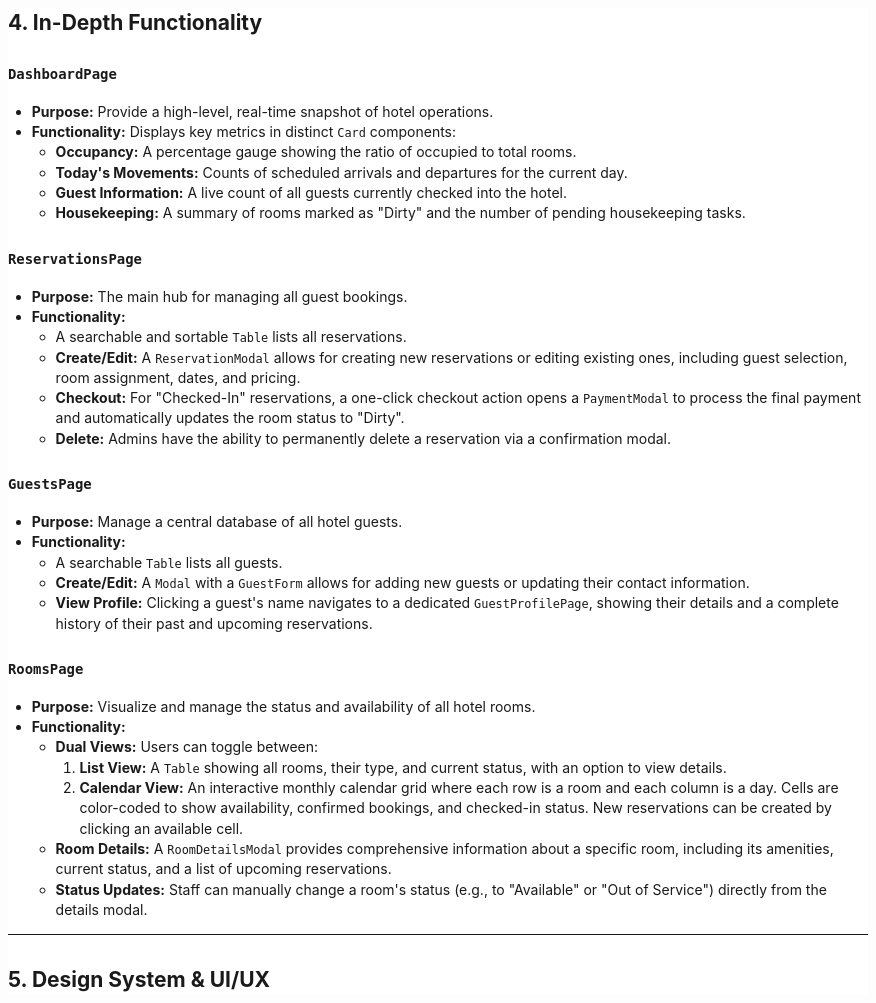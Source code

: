 
## 4. In-Depth Functionality

### `DashboardPage`
- **Purpose:** Provide a high-level, real-time snapshot of hotel operations.
- **Functionality:** Displays key metrics in distinct `Card` components:
    - **Occupancy:** A percentage gauge showing the ratio of occupied to total rooms.
    - **Today's Movements:** Counts of scheduled arrivals and departures for the current day.
    - **Guest Information:** A live count of all guests currently checked into the hotel.
    - **Housekeeping:** A summary of rooms marked as "Dirty" and the number of pending housekeeping tasks.

### `ReservationsPage`
- **Purpose:** The main hub for managing all guest bookings.
- **Functionality:**
    - A searchable and sortable `Table` lists all reservations.
    - **Create/Edit:** A `ReservationModal` allows for creating new reservations or editing existing ones, including guest selection, room assignment, dates, and pricing.
    - **Checkout:** For "Checked-In" reservations, a one-click checkout action opens a `PaymentModal` to process the final payment and automatically updates the room status to "Dirty".
    - **Delete:** Admins have the ability to permanently delete a reservation via a confirmation modal.

### `GuestsPage`
- **Purpose:** Manage a central database of all hotel guests.
- **Functionality:**
    - A searchable `Table` lists all guests.
    - **Create/Edit:** A `Modal` with a `GuestForm` allows for adding new guests or updating their contact information.
    - **View Profile:** Clicking a guest's name navigates to a dedicated `GuestProfilePage`, showing their details and a complete history of their past and upcoming reservations.

### `RoomsPage`
- **Purpose:** Visualize and manage the status and availability of all hotel rooms.
- **Functionality:**
    - **Dual Views:** Users can toggle between:
        1.  **List View:** A `Table` showing all rooms, their type, and current status, with an option to view details.
        2.  **Calendar View:** An interactive monthly calendar grid where each row is a room and each column is a day. Cells are color-coded to show availability, confirmed bookings, and checked-in status. New reservations can be created by clicking an available cell.
    - **Room Details:** A `RoomDetailsModal` provides comprehensive information about a specific room, including its amenities, current status, and a list of upcoming reservations.
    - **Status Updates:** Staff can manually change a room's status (e.g., to "Available" or "Out of Service") directly from the details modal.

---

## 5. Design System & UI/UX
